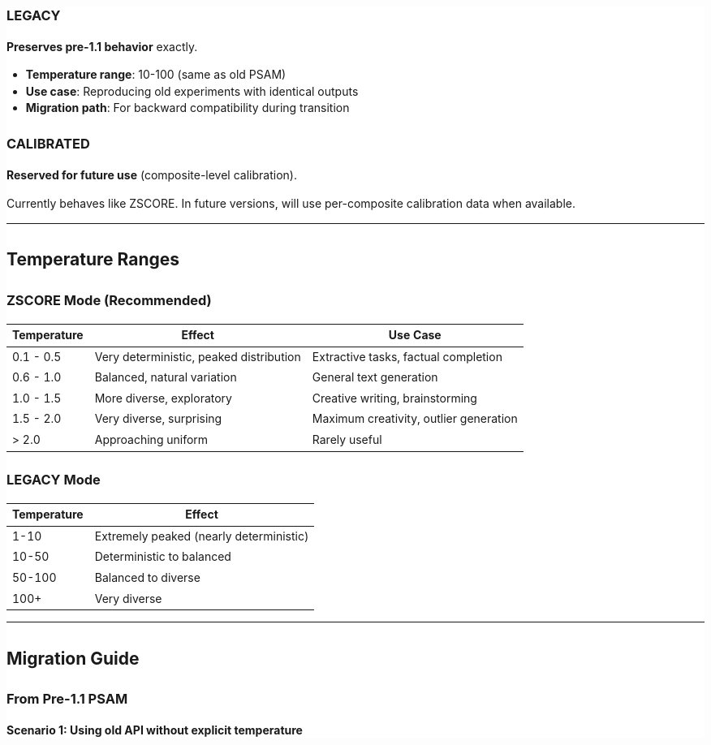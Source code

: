 ### LEGACY

**Preserves pre-1.1 behavior** exactly.

- **Temperature range**: 10-100 (same as old PSAM)
- **Use case**: Reproducing old experiments with identical outputs
- **Migration path**: For backward compatibility during transition

### CALIBRATED

**Reserved for future use** (composite-level calibration).

Currently behaves like ZSCORE. In future versions, will use per-composite calibration data when available.

---

## Temperature Ranges

### ZSCORE Mode (Recommended)

| Temperature | Effect | Use Case |
|-------------|--------|----------|
| 0.1 - 0.5 | Very deterministic, peaked distribution | Extractive tasks, factual completion |
| 0.6 - 1.0 | Balanced, natural variation | General text generation |
| 1.0 - 1.5 | More diverse, exploratory | Creative writing, brainstorming |
| 1.5 - 2.0 | Very diverse, surprising | Maximum creativity, outlier generation |
| > 2.0 | Approaching uniform | Rarely useful |

### LEGACY Mode

| Temperature | Effect |
|-------------|--------|
| 1-10 | Extremely peaked (nearly deterministic) |
| 10-50 | Deterministic to balanced |
| 50-100 | Balanced to diverse |
| 100+ | Very diverse |

---

## Migration Guide

### From Pre-1.1 PSAM

**Scenario 1: Using old API without explicit temperature**
